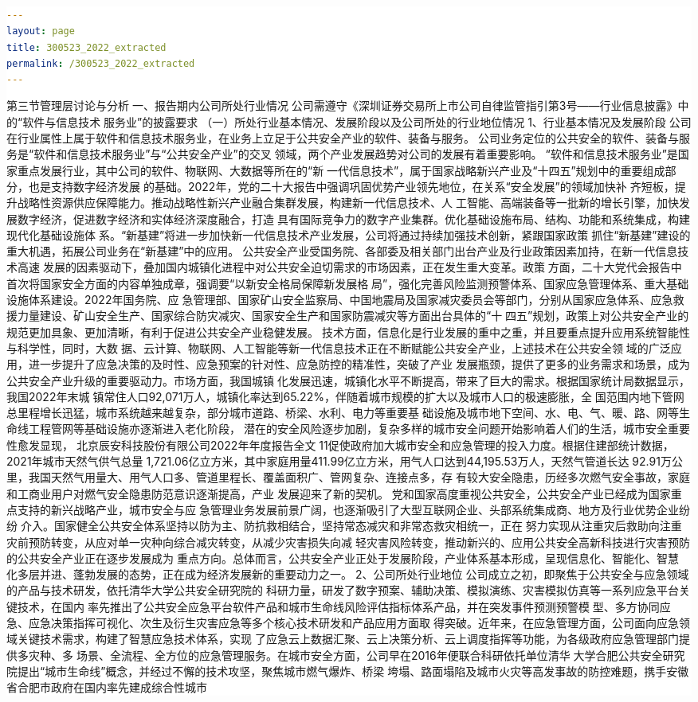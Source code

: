 ```yaml
---
layout: page
title: 300523_2022_extracted
permalink: /300523_2022_extracted
---
```


第三节管理层讨论与分析
一、报告期内公司所处行业情况
公司需遵守《深圳证券交易所上市公司自律监管指引第3号——行业信息披露》中的“软件与信息技术
服务业”的披露要求
（一）所处行业基本情况、发展阶段以及公司所处的行业地位情况
1、行业基本情况及发展阶段
公司在行业属性上属于软件和信息技术服务业，在业务上立足于公共安全产业的软件、装备与服务。
公司业务定位的公共安全的软件、装备与服务是“软件和信息技术服务业”与“公共安全产业”的交叉
领域，两个产业发展趋势对公司的发展有着重要影响。
“软件和信息技术服务业”是国家重点发展行业，其中公司的软件、物联网、大数据等所在的“新
一代信息技术”，属于国家战略新兴产业及“十四五”规划中的重要组成部分，也是支持数字经济发展
的基础。2022年，党的二十大报告中强调巩固优势产业领先地位，在关系“安全发展”的领域加快补
齐短板，提升战略性资源供应保障能力。推动战略性新兴产业融合集群发展，构建新一代信息技术、人
工智能、高端装备等一批新的增长引擎，加快发展数字经济，促进数字经济和实体经济深度融合，打造
具有国际竞争力的数字产业集群。优化基础设施布局、结构、功能和系统集成，构建现代化基础设施体
系。“新基建”将进一步加快新一代信息技术产业发展，公司将通过持续加强技术创新，紧跟国家政策
抓住“新基建”建设的重大机遇，拓展公司业务在“新基建”中的应用。
公共安全产业受国务院、各部委及相关部门出台产业及行业政策因素加持，在新一代信息技术高速
发展的因素驱动下，叠加国内城镇化进程中对公共安全迫切需求的市场因素，正在发生重大变革。政策
方面，二十大党代会报告中首次将国家安全方面的内容单独成章，强调要“以新安全格局保障新发展格
局”，强化完善风险监测预警体系、国家应急管理体系、重大基础设施体系建设。2022年国务院、应
急管理部、国家矿山安全监察局、中国地震局及国家减灾委员会等部门，分别从国家应急体系、应急救
援力量建设、矿山安全生产、国家综合防灾减灾、国家安全生产和国家防震减灾等方面出台具体的“十
四五”规划，政策上对公共安全产业的规范更加具象、更加清晰，有利于促进公共安全产业稳健发展。
技术方面，信息化是行业发展的重中之重，并且要重点提升应用系统智能性与科学性，同时，大数
据、云计算、物联网、人工智能等新一代信息技术正在不断赋能公共安全产业，上述技术在公共安全领
域的广泛应用，进一步提升了应急决策的及时性、应急预案的针对性、应急防控的精准性，突破了产业
发展瓶颈，提供了更多的业务需求和场景，成为公共安全产业升级的重要驱动力。市场方面，我国城镇
化发展迅速，城镇化水平不断提高，带来了巨大的需求。根据国家统计局数据显示，我国2022年末城
镇常住人口92,071万人，城镇化率达到65.22%，伴随着城市规模的扩大以及城市人口的极速膨胀，全
国范围内地下管网总里程增长迅猛，城市系统越来越复杂，部分城市道路、桥梁、水利、电力等重要基
础设施及城市地下空间、水、电、气、暖、路、网等生命线工程管网等基础设施亦逐渐进入老化阶段，
潜在的安全风险逐步加剧，复杂多样的城市安全问题开始影响着人们的生活，城市安全重要性愈发显现，
北京辰安科技股份有限公司2022年年度报告全文
11促使政府加大城市安全和应急管理的投入力度。根据住建部统计数据，2021年城市天然气供气总量
1,721.06亿立方米，其中家庭用量411.99亿立方米，用气人口达到44,195.53万人，天然气管道长达
92.91万公里，我国天然气用量大、用气人口多、管道里程长、覆盖面积广、管网复杂、连接点多，存
有较大安全隐患，历经多次燃气安全事故，家庭和工商业用户对燃气安全隐患防范意识逐渐提高，产业
发展迎来了新的契机。
党和国家高度重视公共安全，公共安全产业已经成为国家重点支持的新兴战略产业，城市安全与应
急管理业务发展前景广阔，也逐渐吸引了大型互联网企业、头部系统集成商、地方及行业优势企业纷纷
介入。国家健全公共安全体系坚持以防为主、防抗救相结合，坚持常态减灾和非常态救灾相统一，正在
努力实现从注重灾后救助向注重灾前预防转变，从应对单一灾种向综合减灾转变，从减少灾害损失向减
轻灾害风险转变，推动新兴的、应用公共安全高新科技进行灾害预防的公共安全产业正在逐步发展成为
重点方向。总体而言，公共安全产业正处于发展阶段，产业体系基本形成，呈现信息化、智能化、智慧
化多层并进、蓬勃发展的态势，正在成为经济发展新的重要动力之一。
2、公司所处行业地位
公司成立之初，即聚焦于公共安全与应急领域的产品与技术研发，依托清华大学公共安全研究院的
科研力量，研发了数字预案、辅助决策、模拟演练、灾害模拟仿真等一系列应急平台关键技术，在国内
率先推出了公共安全应急平台软件产品和城市生命线风险评估指标体系产品，并在突发事件预测预警模
型、多方协同应急、应急决策指挥可视化、次生及衍生灾害应急等多个核心技术研发和产品应用方面取
得突破。近年来，在应急管理方面，公司面向应急领域关键技术需求，构建了智慧应急技术体系，实现
了应急云上数据汇聚、云上决策分析、云上调度指挥等功能，为各级政府应急管理部门提供多灾种、多
场景、全流程、全方位的应急管理服务。在城市安全方面，公司早在2016年便联合科研依托单位清华
大学合肥公共安全研究院提出“城市生命线”概念，并经过不懈的技术攻坚，聚焦城市燃气爆炸、桥梁
垮塌、路面塌陷及城市火灾等高发事故的防控难题，携手安徽省合肥市政府在国内率先建成综合性城市